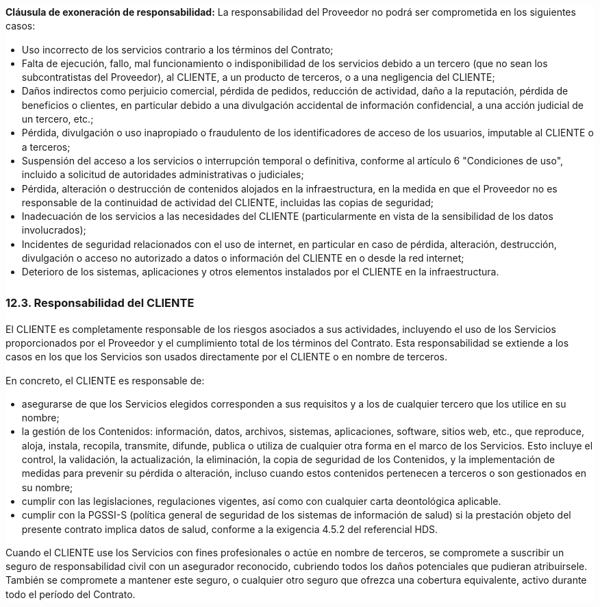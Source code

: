 **Cláusula de exoneración de responsabilidad:** La responsabilidad del Proveedor no podrá ser comprometida en los siguientes casos:

- Uso incorrecto de los servicios contrario a los términos del Contrato;
- Falta de ejecución, fallo, mal funcionamiento o indisponibilidad de los servicios debido a un tercero (que no sean los subcontratistas del Proveedor), al CLIENTE, a un producto de terceros, o a una negligencia del CLIENTE;
- Daños indirectos como perjuicio comercial, pérdida de pedidos, reducción de actividad, daño a la reputación, pérdida de beneficios o clientes, en particular debido a una divulgación accidental de información confidencial, a una acción judicial de un tercero, etc.;
- Pérdida, divulgación o uso inapropiado o fraudulento de los identificadores de acceso de los usuarios, imputable al CLIENTE o a terceros;
- Suspensión del acceso a los servicios o interrupción temporal o definitiva, conforme al artículo 6 "Condiciones de uso", incluido a solicitud de autoridades administrativas o judiciales;
- Pérdida, alteración o destrucción de contenidos alojados en la infraestructura, en la medida en que el Proveedor no es responsable de la continuidad de actividad del CLIENTE, incluidas las copias de seguridad;
- Inadecuación de los servicios a las necesidades del CLIENTE (particularmente en vista de la sensibilidad de los datos involucrados); 
- Incidentes de seguridad relacionados con el uso de internet, en particular en caso de pérdida, alteración, destrucción, divulgación o acceso no autorizado a datos o información del CLIENTE en o desde la red internet;
- Deterioro de los sistemas, aplicaciones y otros elementos instalados por el CLIENTE en la infraestructura.

### 12.3. Responsabilidad del CLIENTE

El CLIENTE es completamente responsable de los riesgos asociados a sus actividades, incluyendo el uso de los Servicios proporcionados por el Proveedor y el cumplimiento total de los términos del Contrato.
Esta responsabilidad se extiende a los casos en los que los Servicios son usados directamente por el CLIENTE o en nombre de terceros. 

En concreto, el CLIENTE es responsable de:

- asegurarse de que los Servicios elegidos corresponden a sus requisitos y a los de cualquier tercero que los utilice en su nombre;
- la gestión de los Contenidos: información, datos, archivos, sistemas, aplicaciones, software, sitios web, etc., que reproduce, aloja, instala, recopila, transmite, difunde,
publica o utiliza de cualquier otra forma en el marco de los Servicios. Esto incluye el control, la validación, la actualización, la eliminación, la copia de seguridad de los Contenidos, y
la implementación de medidas para prevenir su pérdida o alteración, incluso cuando estos contenidos pertenecen a terceros o son gestionados en su nombre;
- cumplir con las legislaciones, regulaciones vigentes, así como con cualquier carta deontológica aplicable.
- cumplir con la PGSSI-S (política general de seguridad de los sistemas de información de salud) si la prestación objeto del presente contrato implica datos de salud, conforme a la exigencia 4.5.2 del referencial HDS.

Cuando el CLIENTE use los Servicios con fines profesionales o actúe en nombre de terceros, se compromete a suscribir un seguro de responsabilidad
civil con un asegurador reconocido, cubriendo todos los daños potenciales que pudieran atribuirsele. También se compromete a mantener
este seguro, o cualquier otro seguro que ofrezca una cobertura equivalente, activo durante todo el período del Contrato.
